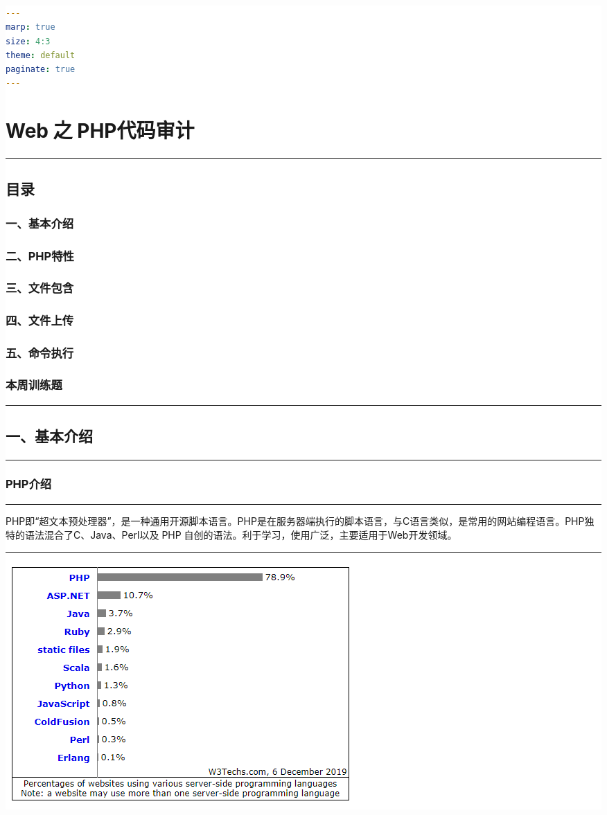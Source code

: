 ```yaml
---
marp: true
size: 4:3
theme: default
paginate: true
---
```


# Web 之 PHP代码审计

---

## 目录
### 一、基本介绍
### 二、PHP特性
### 三、文件包含
### 四、文件上传
### 五、命令执行
### 本周训练题

---

## 一、基本介绍

---

### PHP介绍

---

PHP即“超文本预处理器”，是一种通用开源脚本语言。PHP是在服务器端执行的脚本语言，与C语言类似，是常用的网站编程语言。PHP独特的语法混合了C、Java、Perl以及 PHP 自创的语法。利于学习，使用广泛，主要适用于Web开发领域。

---

![center](./imgs/php_number1.PNG)
